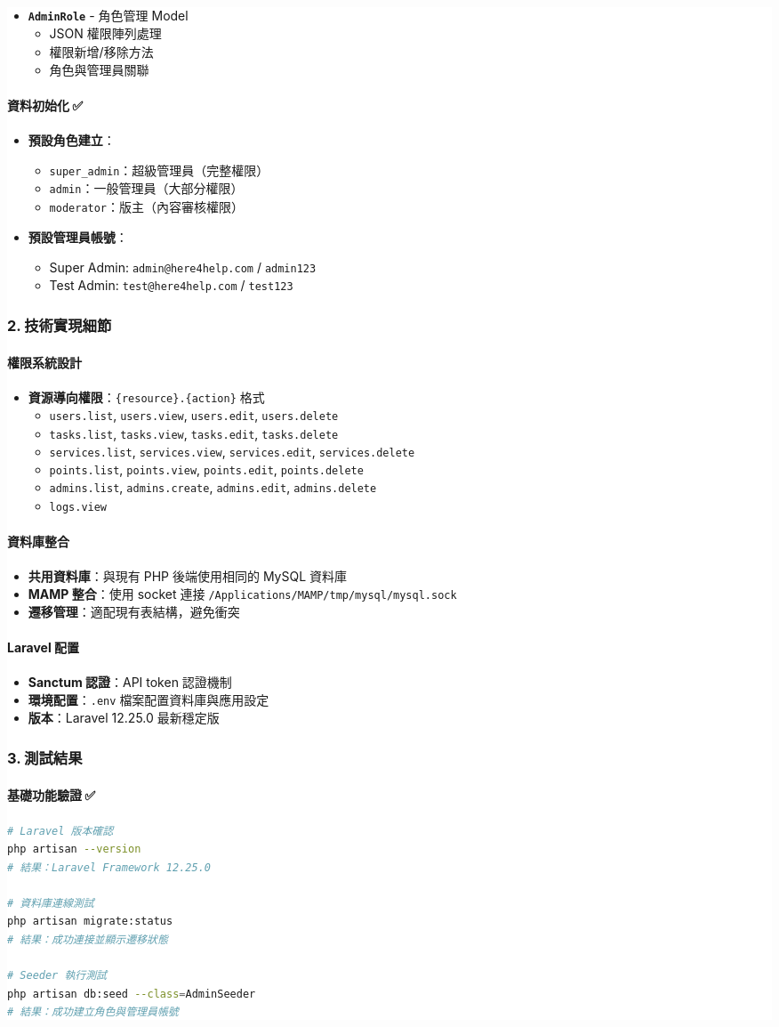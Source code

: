 - **`AdminRole`** - 角色管理 Model
  - JSON 權限陣列處理
  - 權限新增/移除方法
  - 角色與管理員關聯

#### 資料初始化 ✅
- **預設角色建立**：
  - `super_admin`：超級管理員（完整權限）
  - `admin`：一般管理員（大部分權限）
  - `moderator`：版主（內容審核權限）

- **預設管理員帳號**：
  - Super Admin: `admin@here4help.com` / `admin123`
  - Test Admin: `test@here4help.com` / `test123`

### 2. 技術實現細節

#### 權限系統設計
- **資源導向權限**：`{resource}.{action}` 格式
  - `users.list`, `users.view`, `users.edit`, `users.delete`
  - `tasks.list`, `tasks.view`, `tasks.edit`, `tasks.delete`
  - `services.list`, `services.view`, `services.edit`, `services.delete`
  - `points.list`, `points.view`, `points.edit`, `points.delete`
  - `admins.list`, `admins.create`, `admins.edit`, `admins.delete`
  - `logs.view`

#### 資料庫整合
- **共用資料庫**：與現有 PHP 後端使用相同的 MySQL 資料庫
- **MAMP 整合**：使用 socket 連接 `/Applications/MAMP/tmp/mysql/mysql.sock`
- **遷移管理**：適配現有表結構，避免衝突

#### Laravel 配置
- **Sanctum 認證**：API token 認證機制
- **環境配置**：`.env` 檔案配置資料庫與應用設定
- **版本**：Laravel 12.25.0 最新穩定版

### 3. 測試結果

#### 基礎功能驗證 ✅
```bash
# Laravel 版本確認
php artisan --version
# 結果：Laravel Framework 12.25.0

# 資料庫連線測試
php artisan migrate:status
# 結果：成功連接並顯示遷移狀態

# Seeder 執行測試
php artisan db:seed --class=AdminSeeder
# 結果：成功建立角色與管理員帳號
```
